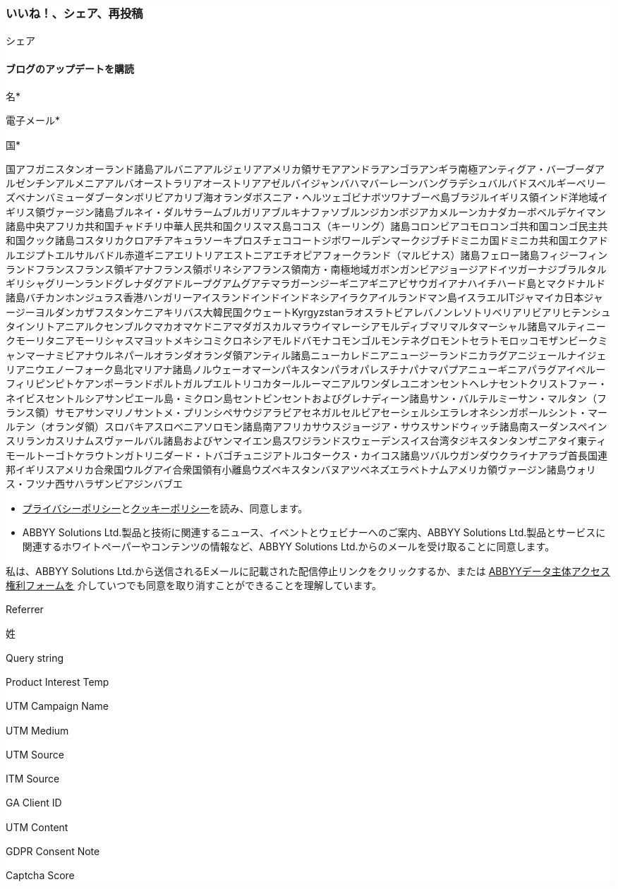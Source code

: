 ### いいね！、シェア、再投稿

シェア 

#### ブログのアップデートを購読

名\*

電子メール\*

国\*

国アフガニスタンオーランド諸島アルバニアアルジェリアアメリカ領サモアアンドラアンゴラアンギラ南極アンティグア・バーブーダアルゼンチンアルメニアアルバオーストラリアオーストリアアゼルバイジャンバハマバーレーンバングラデシュバルバドスベルギーベリーズベナンバミューダブータンボリビアカリブ海オランダボスニア・ヘルツェゴビナボツワナブーベ島ブラジルイギリス領インド洋地域イギリス領ヴァージン諸島ブルネイ・ダルサラームブルガリアブルキナファソブルンジカンボジアカメルーンカナダカーボベルデケイマン諸島中央アフリカ共和国チャドチリ中華人民共和国クリスマス島ココス（キーリング）諸島コロンビアコモロコンゴ共和国コンゴ民主共和国クック諸島コスタリカクロアチアキュラソーキプロスチェココートジボワールデンマークジブチドミニカ国ドミニカ共和国エクアドルエジプトエルサルバドル赤道ギニアエリトリアエストニアエチオピアフォークランド（マルビナス）諸島フェロー諸島フィジーフィンランドフランスフランス領ギアナフランス領ポリネシアフランス領南方・南極地域ガボンガンビアジョージアドイツガーナジブラルタルギリシャグリーンランドグレナダグアドループグアムグアテマラガーンジーギニアギニアビサウガイアナハイチハード島とマクドナルド諸島バチカンホンジュラス香港ハンガリーアイスランドインドインドネシアイラクアイルランドマン島イスラエルITジャマイカ日本ジャージーヨルダンカザフスタンケニアキリバス大韓民国クウェートKyrgyzstanラオスラトビアレバノンレソトリベリアリビアリヒテンシュタインリトアニアルクセンブルクマカオマケドニアマダガスカルマラウイマレーシアモルディブマリマルタマーシャル諸島マルティニークモーリタニアモーリシャスマヨットメキシコミクロネシアモルドバモナコモンゴルモンテネグロモントセラトモロッコモザンビークミャンマーナミビアナウルネパールオランダオランダ領アンティル諸島ニューカレドニアニュージーランドニカラグアニジェールナイジェリアニウエノーフォーク島北マリアナ諸島ノルウェーオマーンパキスタンパラオパレスチナパナマパプアニューギニアパラグアイペルーフィリピンピトケアンポーランドポルトガルプエルトリコカタールルーマニアルワンダレユニオンセントヘレナセントクリストファー・ネイビスセントルシアサンピエール島・ミクロン島セントビンセントおよびグレナディーン諸島サン・バルテルミーサン・マルタン（フランス領）サモアサンマリノサントメ・プリンシペサウジアラビアセネガルセルビアセーシェルシエラレオネシンガポールシント・マールテン（オランダ領）スロバキアスロベニアソロモン諸島南アフリカサウスジョージア・サウスサンドウィッチ諸島南スーダンスペインスリランカスリナムスヴァールバル諸島およびヤンマイエン島スワジランドスウェーデンスイス台湾タジキスタンタンザニアタイ東ティモールトーゴトケラウトンガトリニダード・トバゴチュニジアトルコタークス・カイコス諸島ツバルウガンダウクライナアラブ首長国連邦イギリスアメリカ合衆国ウルグアイ合衆国領有小離島ウズベキスタンバヌアツベネズエラベトナムアメリカ領ヴァージン諸島ウォリス・フツナ西サハラザンビアジンバブエ

* [プライバシーポリシー](https://tools.techidaily.com/abbyy/products/)と[クッキーポリシー](https://tools.techidaily.com/abbyy/products/)を読み、同意します。

* ABBYY Solutions Ltd.製品と技術に関連するニュース、イベントとウェビナーへのご案内、ABBYY Solutions Ltd.製品とサービスに関連するホワイトペーパーやコンテンツの情報など、ABBYY Solutions Ltd.からのメールを受け取ることに同意します。  
    
私は、ABBYY Solutions Ltd.から送信されるEメールに記載された配信停止リンクをクリックするか、または [ABBYYデータ主体アクセス権利フォームを](https://tools.techidaily.com/abbyy/products/) 介していつでも同意を取り消すことができることを理解しています。

Referrer

姓

Query string

Product Interest Temp

UTM Campaign Name

UTM Medium

UTM Source

ITM Source

GA Client ID

UTM Content

GDPR Consent Note

Captcha Score
